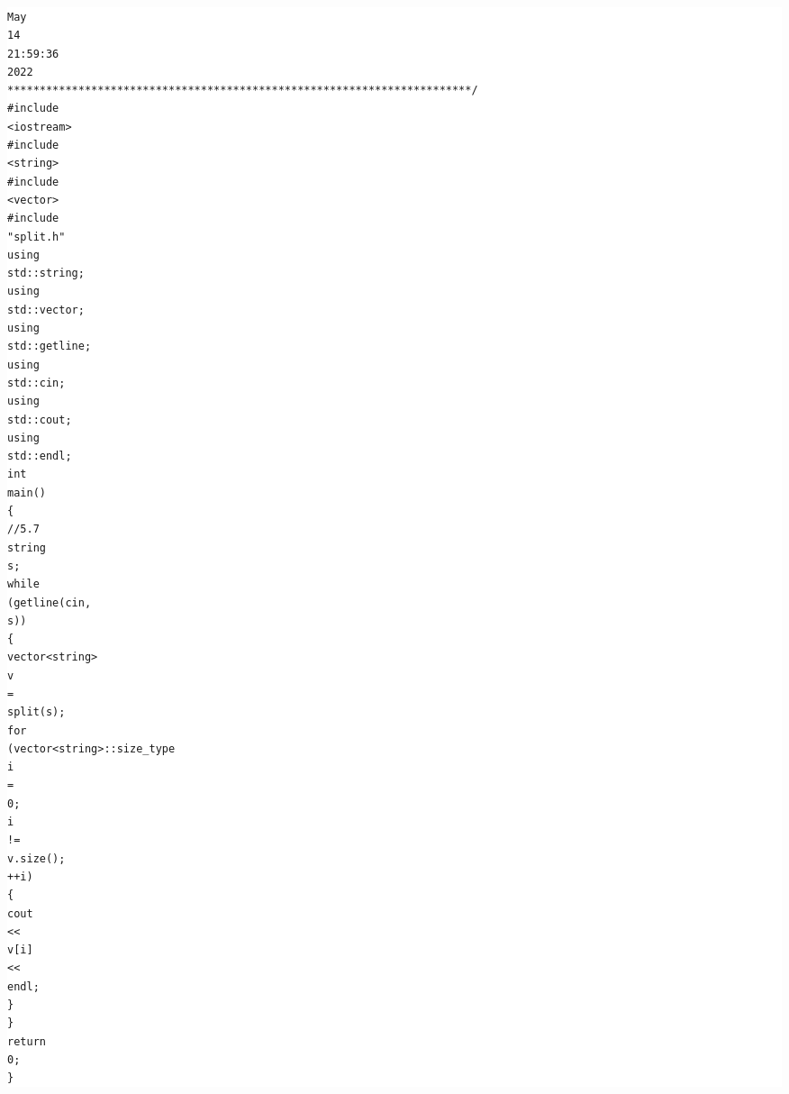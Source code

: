 ```shell
May
14
21:59:36
2022
************************************************************************/
#include
<iostream>
#include
<string>
#include
<vector>
#include
"split.h"
using
std::string;
using
std::vector;
using
std::getline;
using
std::cin;
using
std::cout;
using
std::endl;
int
main()
{
//5.7
string
s;
while
(getline(cin,
s))
{
vector<string>
v
=
split(s);
for
(vector<string>::size_type
i
=
0;
i
!=
v.size();
++i)
{
cout
<<
v[i]
<<
endl;
}
}
return
0;
}
```

